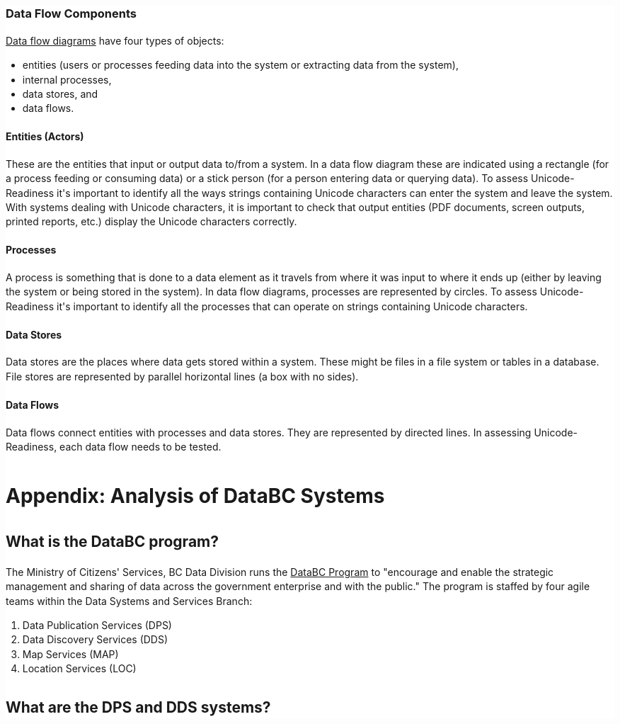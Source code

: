 ### Data Flow Components

[Data flow diagrams](https://en.wikipedia.org/wiki/Data-flow_diagram) have four types of objects:

- entities (users or processes feeding data into the system or extracting data from the system),
- internal processes,
- data stores, and
- data flows.

#### Entities (Actors)

These are the entities that input or output data to/from a system. In a data flow diagram these are indicated using a rectangle (for a process feeding or consuming data) or a stick person (for a person entering data or querying data). To assess Unicode-Readiness it's important to identify all the ways strings containing Unicode characters can enter the system and leave the system. With systems dealing with Unicode characters, it is important to check that output entities (PDF documents, screen outputs, printed reports, etc.) display the Unicode characters correctly.

#### Processes

A process is something that is done to a data element as it travels from where it was input to where it ends up (either by leaving the system or being stored in the system). In data flow diagrams, processes are represented by circles. To assess Unicode-Readiness it's important to identify all the processes that can operate on strings containing Unicode characters.

#### Data Stores

Data stores are the places where data gets stored within a system. These might be files in a file system or tables in a database. File stores are represented by parallel horizontal lines (a box with no sides).

#### Data Flows

Data flows connect entities with processes and data stores. They are represented by directed lines. In assessing Unicode-Readiness, each data flow needs to be tested.

# Appendix: Analysis of DataBC Systems

## What is the DataBC program?

The Ministry of Citizens' Services, BC Data Division runs the [DataBC Program](https://www2.gov.bc.ca/gov/content?id=5A896C5DD9554C13AE75FEACCECF6671) to "encourage and enable the strategic management and sharing of data across the government enterprise and with the public." The program is staffed by four agile teams within the Data Systems and Services Branch:

1. Data Publication Services (DPS)
2. Data Discovery Services (DDS)
3. Map Services (MAP)
4. Location Services (LOC)

## What are the DPS and DDS systems?
